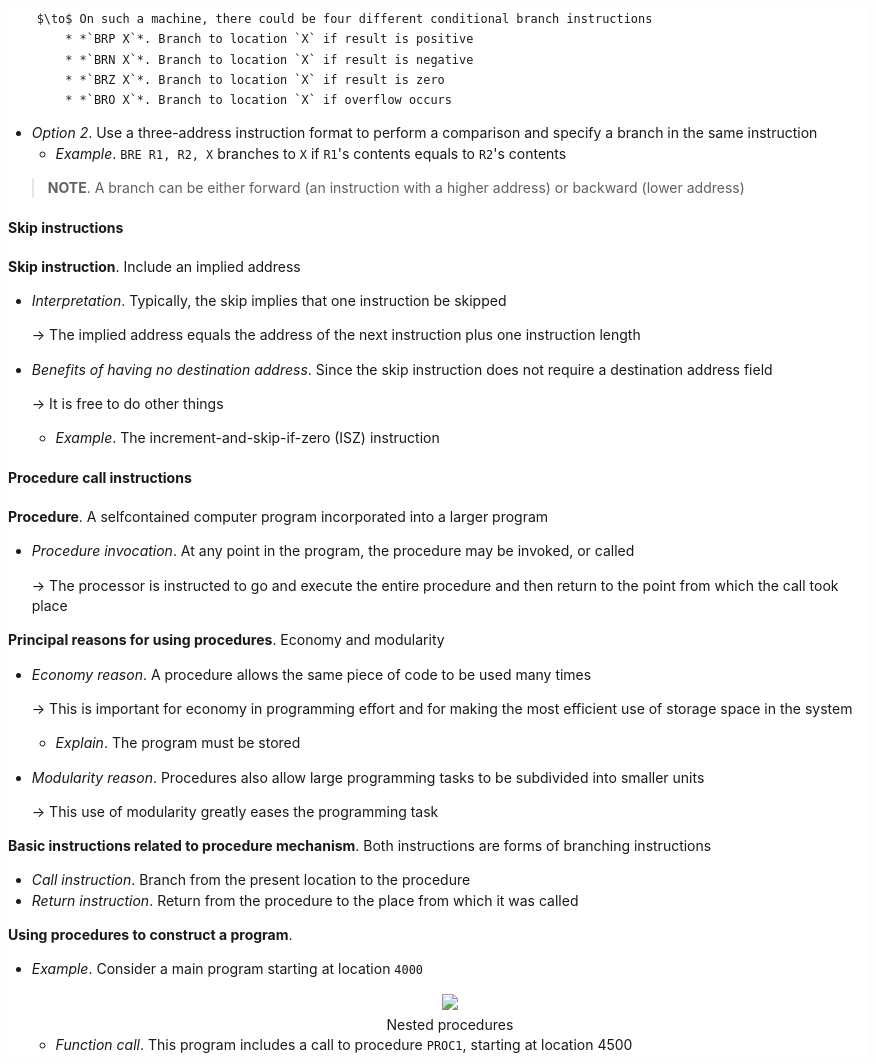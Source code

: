         $\to$ On such a machine, there could be four different conditional branch instructions
            * *`BRP X`*. Branch to location `X` if result is positive
            * *`BRN X`*. Branch to location `X` if result is negative
            * *`BRZ X`*. Branch to location `X` if result is zero
            * *`BRO X`*. Branch to location `X` if overflow occurs
* *Option 2*. Use a three-address instruction format to perform a comparison and specify a branch in the same instruction
    * *Example*. `BRE R1, R2, X` branches to `X` if `R1`'s contents equals to `R2`'s contents

>**NOTE**. A branch can be either forward (an instruction with a higher address) or backward (lower address)

#### Skip instructions
**Skip instruction**. Include an implied address
* *Interpretation*. Typically, the skip implies that one instruction be skipped
    
    $\to$ The implied address equals the address of the next instruction plus one instruction length
* *Benefits of having no destination address*. Since the skip instruction does not require a destination address field
    
    $\to$ It is free to do other things
    * *Example*. The increment-and-skip-if-zero (ISZ) instruction

#### Procedure call instructions
**Procedure**. A selfcontained computer program incorporated into a larger program
* *Procedure invocation*. At any point in the program, the procedure may be invoked, or called

    $\to$ The processor is instructed to go and execute the entire procedure and then return to the point from which the call took place

**Principal reasons for using procedures**. Economy and modularity
* *Economy reason*. A procedure allows the same piece of code to be used many times
    
    $\to$ This is important for economy in programming effort and for making the most efficient use of storage space in the system
    * *Explain*. The program must be stored
* *Modularity reason*. Procedures also allow large programming tasks to be subdivided into smaller units
    
    $\to$ This use of modularity greatly eases the programming task

**Basic instructions related to procedure mechanism**. Both instructions are forms of branching instructions
* *Call instruction*. Branch from the present location to the procedure
* *Return instruction*. Return from the procedure to the place from which it was called

**Using procedures to construct a program**.
* *Example*. Consider a main program starting at location `4000`

    <div style="text-align:center">
        <img src="https://i.imgur.com/Kj1C2qA.png">
        <figcaption>Nested procedures</figcaption>
    </div>

    * *Function call*. This program includes a call to procedure `PROC1`, starting at location 4500
        
